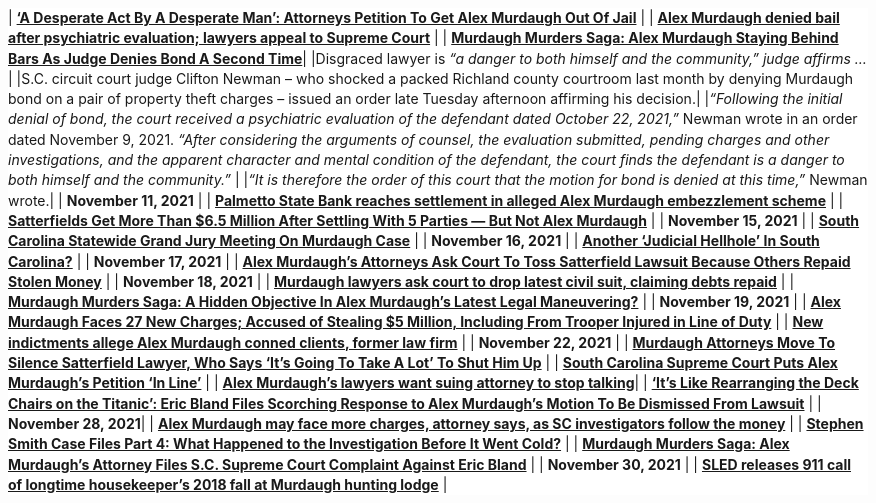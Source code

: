 | **[‘A Desperate Act By A Desperate Man’: Attorneys Petition To Get Alex Murdaugh Out Of Jail](https://www.fitsnews.com/2021/11/10/a-desperate-act-by-a-desperate-man-attorneys-petition-to-get-alex-murdaugh-out-of-jail/)** |
| **[Alex Murdaugh denied bail after psychiatric evaluation; lawyers appeal to Supreme Court](https://www.postandcourier.com/murdaugh-updates/alex-murdaugh-denied-bail-after-psychiatric-evaluation-lawyers-appeal-to-supreme-court/article_f231496e-4226-11ec-895d-5fefa6b16cf3.html)** |
| **[Murdaugh Murders Saga: Alex Murdaugh Staying Behind Bars As Judge Denies Bond A Second Time](https://www.fitsnews.com/2021/11/10/murdaugh-murders-saga-alex-murdaugh-staying-behind-bars-as-judge-denies-bond-a-second-time/)**|
|Disgraced lawyer is *“a danger to both himself and the community,” judge affirms …* |
|S.C. circuit court judge Clifton Newman – who shocked a packed Richland county courtroom last month by denying Murdaugh bond on a pair of property theft charges – issued an order late Tuesday afternoon affirming his decision.|
|*“Following the initial denial of bond, the court received a psychiatric evaluation of the defendant dated October 22, 2021,”* Newman wrote in an order dated November 9, 2021. *“After considering the arguments of counsel, the evaluation submitted, pending charges and other investigations, and the apparent character and mental condition of the defendant, the court finds the defendant is a danger to both himself and the community.”* |
|*“It is therefore the order of this court that the motion for bond is denied at this time,”* Newman wrote.|
| **November 11, 2021** |
| **[Palmetto State Bank reaches settlement in alleged Alex Murdaugh embezzlement scheme](https://www.postandcourier.com/murdaugh-updates/palmetto-state-bank-reaches-settlement-in-alleged-alex-murdaugh-embezzlement-scheme/article_e35a0932-4337-11ec-b0d8-33512c3d322e.html)** |
| **[Satterfields Get More Than $6.5 Million After Settling With 5 Parties — But Not Alex Murdaugh](https://www.fitsnews.com/2021/11/11/after-palmetto-state-bank-settled-alex-murdaugh-is-the-only-defendant-left-in-satterfield-lawsuit/)** |
| **November 15, 2021**  |
| **[South Carolina Statewide Grand Jury Meeting On Murdaugh Case](https://www.fitsnews.com/2021/11/15/south-carolina-statewide-grand-jury-meeting-on-murdaugh-case/)** |
| **November 16, 2021**  |
| **[Another ‘Judicial Hellhole’ In South Carolina?](https://www.fitsnews.com/2021/11/16/another-judicial-hellhole-in-south-carolina/)** |
| **November 17, 2021** |
| **[Alex Murdaugh’s Attorneys Ask Court To Toss Satterfield Lawsuit Because Others Repaid Stolen Money](https://www.fitsnews.com/2021/11/17/alex-murdaughs-attorneys-ask-court-to-dismiss-satterfield-lawsuit-because-others-paid-for-stolen-money/)** |
| **November 18, 2021** |
| **[Murdaugh lawyers ask court to drop latest civil suit, claiming debts repaid](https://www.postandcourier.com/murdaugh-updates/murdaugh-lawyers-ask-court-to-drop-latest-civil-suit-claiming-debts-repaid/article_220d8780-4883-11ec-8552-fb2a64af7539.html)** |
| **[Murdaugh Murders Saga: A Hidden Objective In Alex Murdaugh’s Latest Legal Maneuvering?](https://www.fitsnews.com/2021/11/18/murdaugh-murders-saga-a-hidden-objective-in-alex-murdaughs-latest-legal-maneuvering/)** |
| **November 19, 2021** |
| **[Alex Murdaugh Faces 27 New Charges; Accused of Stealing $5 Million, Including From Trooper Injured in Line of Duty](https://www.fitsnews.com/2021/11/19/several-charges-coming-against-alex-murdaugh-sources-say/)** |
| **[New indictments allege Alex Murdaugh conned clients, former law firm](https://www.postandcourier.com/murdaugh-updates/new-indictments-allege-alex-murdaugh-conned-clients-former-law-firm/article_916e8282-494b-11ec-ad3f-a7d0a4d8fca5.html)** |
| **November 22, 2021**  |
| **[Murdaugh Attorneys Move To Silence Satterfield Lawyer, Who Says ‘It’s Going To Take A Lot’ To Shut Him Up](https://www.fitsnews.com/2021/11/22/murdaugh-attorneys-file-motion-to-silence-satterfield-lawyer-who-says-its-going-to-take-a-lot-to-shut-him-up/)** |
| **[South Carolina Supreme Court Puts Alex Murdaugh’s Petition ‘In Line’](https://www.fitsnews.com/2021/11/22/south-carolina-supreme-court-puts-alex-murdaughs-petition-in-line/)** |
| **[Alex Murdaugh’s lawyers want suing attorney to stop talking](https://www.postandcourier.com/murdaugh-updates/alex-murdaughs-lawyers-want-suing-attorney-to-stop-talking/article_f9dd466e-4ca2-11ec-a573-fb19b2e4fe3c.html)**|
| **[‘It’s Like Rearranging the Deck Chairs on the Titanic’: Eric Bland Files Scorching Response to Alex Murdaugh’s Motion To Be Dismissed From Lawsuit](https://www.fitsnews.com/2021/11/23/eric-bland-files-scorching-response-to-alex-murdaughs-motion-for-gag-order/)** |
| **November 28, 2021**|
| **[Alex Murdaugh may face more charges, attorney says, as SC investigators follow the money](https://www.postandcourier.com/murdaugh-updates/alex-murdaugh-may-face-more-charges-attorney-says-as-sc-investigators-follow-the-money/article_2223beee-4d3b-11ec-b30a-17501898ff63.html)** |
| **[Stephen Smith Case Files Part 4: What Happened to the Investigation Before It Went Cold?](https://www.fitsnews.com/2021/11/28/stephen-smith-case-files-part-4-what-happened-to-the-investigation-before-it-went-cold/)** |
| **[Murdaugh Murders Saga: Alex Murdaugh’s Attorney Files S.C. Supreme Court Complaint Against Eric Bland](https://www.fitsnews.com/2021/11/29/murdaugh-murders-saga-alex-murdaughs-attorney-files-s-c-supreme-court-complaint-against-eric-bland/)** |
| **November 30, 2021** |
| **[SLED releases 911 call of longtime housekeeper’s 2018 fall at Murdaugh hunting lodge](https://www.postandcourier.com/murdaugh-updates/sled-releases-911-call-of-longtime-housekeepers-2018-fall-at-murdaugh-hunting-lodge/article_74560476-520c-11ec-a279-bb5fb4e0b350.html)** |